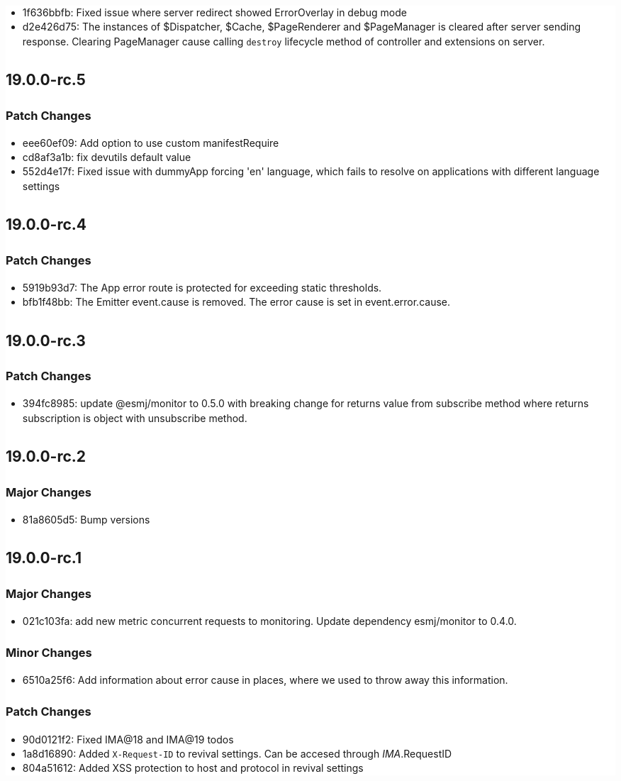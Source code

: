 - 1f636bbfb: Fixed issue where server redirect showed ErrorOverlay in debug mode
- d2e426d75: The instances of $Dispatcher, $Cache, $PageRenderer and $PageManager is cleared after server sending response. Clearing PageManager cause calling `destroy` lifecycle method of controller and extensions on server.

## 19.0.0-rc.5

### Patch Changes

- eee60ef09: Add option to use custom manifestRequire
- cd8af3a1b: fix devutils default value
- 552d4e17f: Fixed issue with dummyApp forcing 'en' language, which fails to resolve on applications with different language settings

## 19.0.0-rc.4

### Patch Changes

- 5919b93d7: The App error route is protected for exceeding static thresholds.
- bfb1f48bb: The Emitter event.cause is removed. The error cause is set in event.error.cause.

## 19.0.0-rc.3

### Patch Changes

- 394fc8985: update @esmj/monitor to 0.5.0 with breaking change for returns value from subscribe method where returns subscription is object with unsubscribe method.

## 19.0.0-rc.2

### Major Changes

- 81a8605d5: Bump versions

## 19.0.0-rc.1

### Major Changes

- 021c103fa: add new metric concurrent requests to monitoring. Update dependency esmj/monitor to 0.4.0.

### Minor Changes

- 6510a25f6: Add information about error cause in places, where we used to throw away this information.

### Patch Changes

- 90d0121f2: Fixed IMA@18 and IMA@19 todos
- 1a8d16890: Added `X-Request-ID` to revival settings. Can be accesed through $IMA.$RequestID
- 804a51612: Added XSS protection to host and protocol in revival settings
